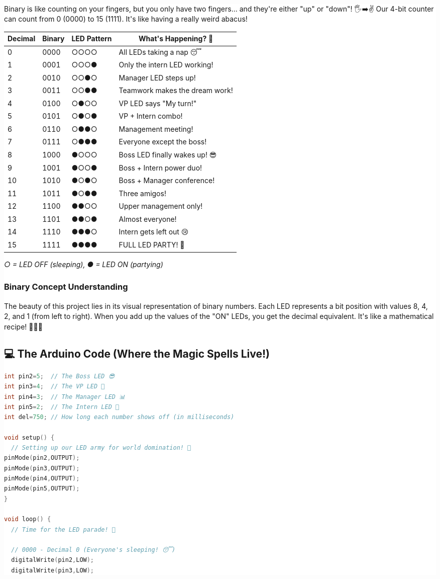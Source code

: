 Binary is like counting on your fingers, but you only have two fingers... and they're either "up" or "down"! 🖐️➡️✌️ Our 4-bit counter can count from 0 (0000) to 15 (1111). It's like having a really weird abacus! 

| Decimal | Binary | LED Pattern | What's Happening? 🤔 |
|---------|--------|-------------|---------------------|
| 0       | 0000   | ○○○○        | All LEDs taking a nap 😴 |
| 1       | 0001   | ○○○●        | Only the intern LED working! |
| 2       | 0010   | ○○●○        | Manager LED steps up! |
| 3       | 0011   | ○○●●        | Teamwork makes the dream work! |
| 4       | 0100   | ○●○○        | VP LED says "My turn!" |
| 5       | 0101   | ○●○●        | VP + Intern combo! |
| 6       | 0110   | ○●●○        | Management meeting! |
| 7       | 0111   | ○●●●        | Everyone except the boss! |
| 8       | 1000   | ●○○○        | Boss LED finally wakes up! 😎 |
| 9       | 1001   | ●○○●        | Boss + Intern power duo! |
| 10      | 1010   | ●○●○        | Boss + Manager conference! |
| 11      | 1011   | ●○●●        | Three amigos! |
| 12      | 1100   | ●●○○        | Upper management only! |
| 13      | 1101   | ●●○●        | Almost everyone! |
| 14      | 1110   | ●●●○        | Intern gets left out 😢 |
| 15      | 1111   | ●●●●        | FULL LED PARTY! 🎉 |

*○ = LED OFF (sleeping), ● = LED ON (partying)*

### Binary Concept Understanding

The beauty of this project lies in its visual representation of binary numbers. Each LED represents a bit position with values 8, 4, 2, and 1 (from left to right). When you add up the values of the "ON" LEDs, you get the decimal equivalent. It's like a mathematical recipe! 👨‍🍳🔢

## 💻 The Arduino Code (Where the Magic Spells Live!)

```cpp
int pin2=5;  // The Boss LED 😎
int pin3=4;  // The VP LED 💼
int pin4=3;  // The Manager LED 📊
int pin5=2;  // The Intern LED 📝
int del=750; // How long each number shows off (in milliseconds)

void setup() {
  // Setting up our LED army for world domination! 💪
pinMode(pin2,OUTPUT);
pinMode(pin3,OUTPUT);
pinMode(pin4,OUTPUT);
pinMode(pin5,OUTPUT);
}

void loop() {
  // Time for the LED parade! 🎪
  
  // 0000 - Decimal 0 (Everyone's sleeping! 😴)
  digitalWrite(pin2,LOW);
  digitalWrite(pin3,LOW);
```